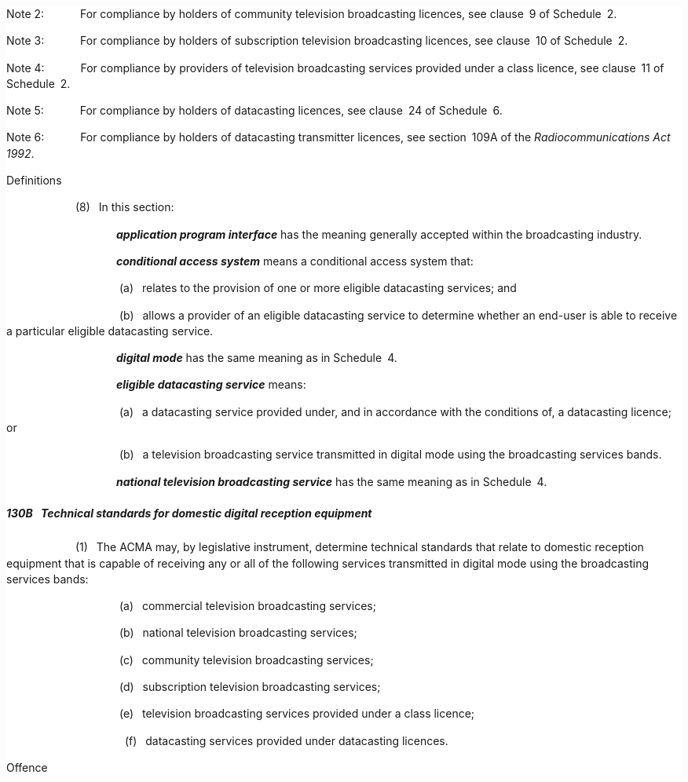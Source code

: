 Note 2:       For compliance by holders of community television broadcasting licences, see clause 9 of Schedule 2.

Note 3:       For compliance by holders of subscription television broadcasting licences, see clause 10 of Schedule 2.

Note 4:       For compliance by providers of television broadcasting services provided under a class licence, see clause 11 of Schedule 2.

Note 5:       For compliance by holders of datacasting licences, see clause 24 of Schedule 6.

Note 6:       For compliance by holders of datacasting transmitter licences, see section 109A of the _Radiocommunications Act 1992_.

Definitions

             (8)  In this section:

                    <a name="applic-program-interfac"></a>**_application program interface_** has the meaning generally accepted within the broadcasting industry.

                    <a name="condition-access-system"></a>**_conditional access system_** means a conditional access system that:

                     (a)  relates to the provision of one or more eligible datacasting services; and

                     (b)  allows a provider of an eligible datacasting service to determine whether an end-user is able to receive a particular eligible datacasting service.

                    <a name="digit-mode"></a>**_digital mode_** has the same meaning as in Schedule 4.

                    <a name="elig-datacast-servic"></a>**_eligible datacasting service_** means:

                     (a)  a datacasting service provided under, and in accordance with the conditions of, a datacasting licence; or

                     (b)  a television broadcasting service transmitted in digital mode using the broadcasting services bands.

                    <a name="nation-televis-broadcast-servic"></a>**_national television broadcasting service_** has the same meaning as in Schedule 4.

##### <a id="130B"></a>130B  Technical standards for domestic digital reception equipment

             (1)  The ACMA may, by legislative instrument, determine technical standards that relate to domestic reception equipment that is capable of receiving any or all of the following services transmitted in digital mode using the broadcasting services bands:

                     (a)  commercial television broadcasting services;

                     (b)  national television broadcasting services;

                     (c)  community television broadcasting services;

                     (d)  subscription television broadcasting services;

                     (e)  television broadcasting services provided under a class licence;

                      (f)  datacasting services provided under datacasting licences.

Offence
